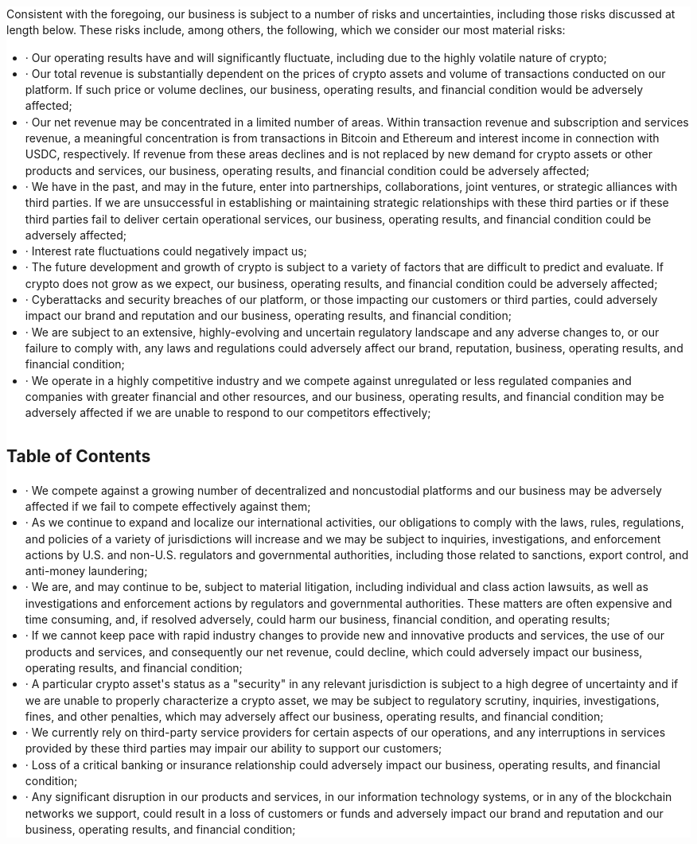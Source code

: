 <p>Consistent with the foregoing, our business is subject to a number of risks and uncertainties, including those risks discussed at length below. These risks include, among others, the following, which we consider our most material risks:</p>
<ul>
<li>· Our operating results have and will significantly fluctuate, including due to the highly volatile nature of crypto;</li>
<li>· Our total revenue is substantially dependent on the prices of crypto assets and volume of transactions conducted on our platform. If such price or volume declines, our business, operating results, and financial condition would be adversely affected;</li>
<li>· Our net revenue may be concentrated in a limited number of areas. Within transaction revenue and subscription and services revenue, a meaningful concentration is from transactions in Bitcoin and Ethereum and interest income in connection with USDC, respectively. If revenue from these areas declines and is not replaced by new demand for crypto assets or other products and services, our business, operating results, and financial condition could be adversely affected;</li>
<li>· We have in the past, and may in the future, enter into partnerships, collaborations, joint ventures, or strategic alliances with third parties. If we are unsuccessful in establishing or maintaining strategic relationships with these third parties or if these third parties fail to deliver certain operational services, our business, operating results, and financial condition could be adversely affected;</li>
<li>· Interest rate fluctuations could negatively impact us;</li>
<li>· The future development and growth of crypto is subject to a variety of factors that are difficult to predict and evaluate. If crypto does not grow as we expect, our business, operating results, and financial condition could be adversely affected;</li>
<li>· Cyberattacks and security breaches of our platform, or those impacting our customers or third parties, could adversely impact our brand and reputation and our business, operating results, and financial condition;</li>
<li>· We are subject to an extensive, highly-evolving and uncertain regulatory landscape and any adverse changes to, or our failure to comply with, any laws and regulations could adversely affect our brand, reputation, business, operating results, and financial condition;</li>
<li>· We operate in a highly competitive industry and we compete against unregulated or less regulated companies and companies with greater financial and other resources, and our business, operating results, and financial condition may be adversely affected if we are unable to respond to our competitors effectively;</li>
</ul>
<h2>Table of Contents</h2>
<ul>
<li>· We compete against a growing number of decentralized and noncustodial platforms and our business may be adversely affected if we fail to compete effectively against them;</li>
<li>· As we continue to expand and localize our international activities, our obligations to comply with the laws, rules, regulations, and policies of a variety of jurisdictions will increase and we may be subject to inquiries, investigations, and enforcement actions by U.S. and non-U.S. regulators and governmental authorities, including those related to sanctions, export control, and anti-money laundering;</li>
<li>· We are, and may continue to be, subject to material litigation, including individual and class action lawsuits, as well as investigations and enforcement actions by regulators and governmental authorities. These matters are often expensive and time consuming, and, if resolved adversely, could harm our business, financial condition, and operating results;</li>
<li>· If we cannot keep pace with rapid industry changes to provide new and innovative products and services, the use of our products and services, and consequently our net revenue, could decline, which could adversely impact our business, operating results, and financial condition;</li>
<li>· A particular crypto asset's status as a "security" in any relevant jurisdiction is subject to a high degree of uncertainty and if we are unable to properly characterize a crypto asset, we may be subject to regulatory scrutiny, inquiries, investigations, fines, and other penalties, which may adversely affect our business, operating results, and financial condition;</li>
<li>· We currently rely on third-party service providers for certain aspects of our operations, and any interruptions in services provided by these third parties may impair our ability to support our customers;</li>
<li>· Loss of a critical banking or insurance relationship could adversely impact our business, operating results, and financial condition;</li>
<li>· Any significant disruption in our products and services, in our information technology systems, or in any of the blockchain networks we support, could result in a loss of customers or funds and adversely impact our brand and reputation and our business, operating results, and financial condition;</li>